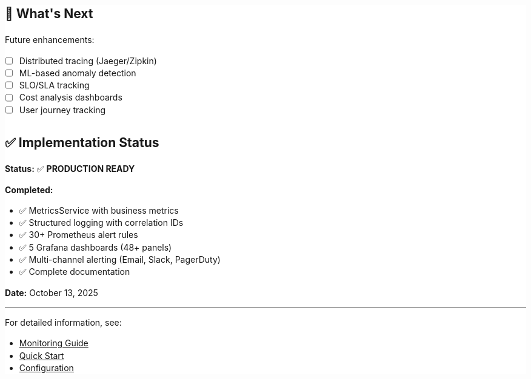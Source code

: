 ## 🔄 What's Next

Future enhancements:

- [ ] Distributed tracing (Jaeger/Zipkin)
- [ ] ML-based anomaly detection
- [ ] SLO/SLA tracking
- [ ] Cost analysis dashboards
- [ ] User journey tracking

## ✅ Implementation Status

**Status:** ✅ **PRODUCTION READY**

**Completed:**

- ✅ MetricsService with business metrics
- ✅ Structured logging with correlation IDs
- ✅ 30+ Prometheus alert rules
- ✅ 5 Grafana dashboards (48+ panels)
- ✅ Multi-channel alerting (Email, Slack, PagerDuty)
- ✅ Complete documentation

**Date:** October 13, 2025

---

For detailed information, see:

- [Monitoring Guide](../services/mark-service/MONITORING_GUIDE.md)
- [Quick Start](./MONITORING_QUICK_START.md)
- [Configuration](./CONFIGURATION.md)

